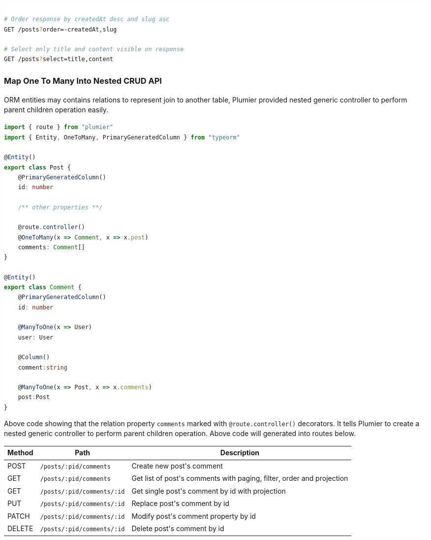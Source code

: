 ```bash

# Order response by createdAt desc and slug asc
GET /posts?order=-createdAt,slug

# Select only title and content visible on response 
GET /posts?select=title,content
```

### Map One To Many Into Nested CRUD API

ORM entities may contains relations to represent join to another table, Plumier provided nested generic controller to perform parent children  operation easily.

```typescript {11}
import { route } from "plumier"
import { Entity, OneToMany, PrimaryGeneratedColumn } from "typeorm"

@Entity()
export class Post {
    @PrimaryGeneratedColumn()
    id: number

    /** other properties **/

    @route.controller()
    @OneToMany(x => Comment, x => x.post)
    comments: Comment[]
}

@Entity()
export class Comment {
    @PrimaryGeneratedColumn()
    id: number

    @ManyToOne(x => User)
    user: User 

    @Column()
    comment:string

    @ManyToOne(x => Post, x => x.comments)
    post:Post
}
```

Above code showing that the relation property `comments` marked with `@route.controller()` decorators. It tells Plumier to create a nested generic controller to perform parent children operation. Above code will generated into routes below.

| Method | Path                       | Description                                                           |
| ------ | -------------------------- | --------------------------------------------------------------------- |
| POST   | `/posts/:pid/comments`     | Create new post's comment                                             |
| GET    | `/posts/:pid/comments`     | Get list of post's comments with paging, filter, order and projection |
| GET    | `/posts/:pid/comments/:id` | Get single post's comment by id with projection                       |
| PUT    | `/posts/:pid/comments/:id` | Replace post's comment  by id                                         |
| PATCH  | `/posts/:pid/comments/:id` | Modify post's comment property by id                                  |
| DELETE | `/posts/:pid/comments/:id` | Delete post's comment by id                                           |
